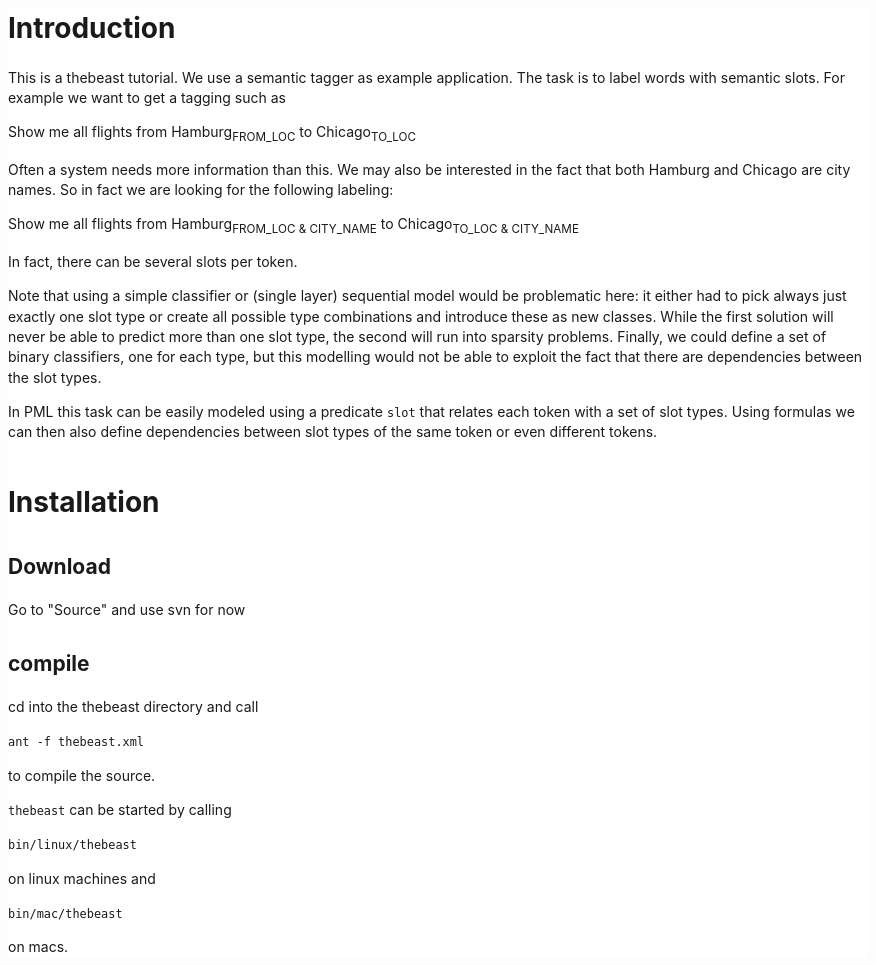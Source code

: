 # Introduction #

This is a thebeast tutorial. We use a semantic tagger as example application. The task is to label words with semantic slots. For example we want to get a tagging such as

Show me all flights from Hamburg<sub>FROM_LOC</sub> to Chicago<sub>TO_LOC</sub>

Often a system needs more information than this. We may also be interested in the fact that both Hamburg and Chicago are city names. So in fact we are looking for the following labeling:

Show me all flights from Hamburg<sub>FROM_LOC & CITY_NAME</sub> to Chicago<sub>TO_LOC & CITY_NAME</sub>

In fact, there can be several slots per token.

Note that using a simple classifier or (single layer) sequential model would be problematic here: it either had to pick always just exactly one slot type or create all possible type combinations and introduce these as new classes. While the first solution will never be able to predict more than one slot type, the second will run into sparsity problems. Finally, we could define a set of binary classifiers, one for each type, but this modelling would not be able to exploit the fact that there are dependencies between the slot types.

In PML this task can be easily modeled using a predicate `slot` that relates each token with a set of slot types. Using formulas we can then also define dependencies between slot types of the same token or even different tokens.

# Installation #

## Download ##

Go to "Source" and use svn for now

## compile ##

cd into the thebeast directory and call

```
ant -f thebeast.xml
```

to compile the source.

`thebeast` can be started by calling

```
bin/linux/thebeast 
```

on linux machines and

```
bin/mac/thebeast 
```

on macs.
